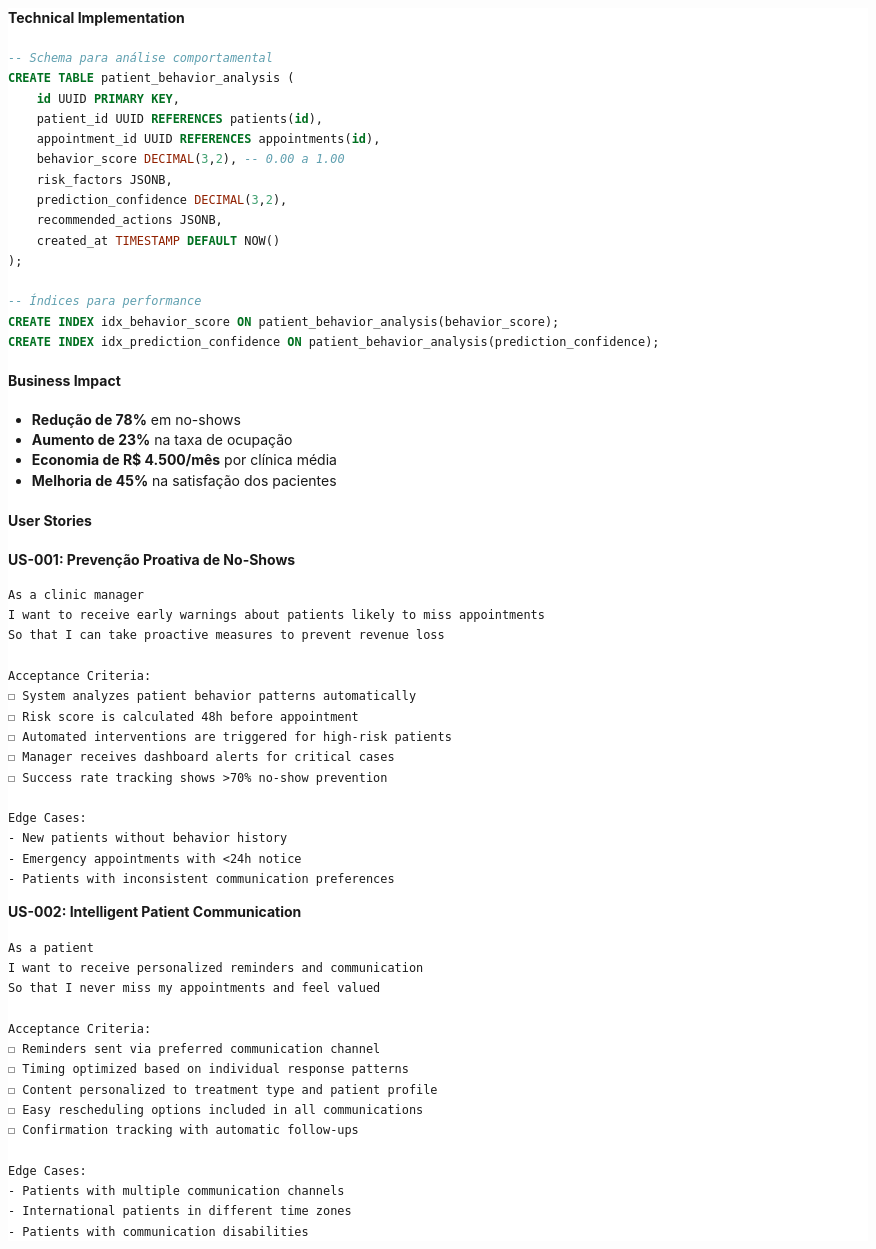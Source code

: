 #### Technical Implementation
```sql
-- Schema para análise comportamental
CREATE TABLE patient_behavior_analysis (
    id UUID PRIMARY KEY,
    patient_id UUID REFERENCES patients(id),
    appointment_id UUID REFERENCES appointments(id),
    behavior_score DECIMAL(3,2), -- 0.00 a 1.00
    risk_factors JSONB,
    prediction_confidence DECIMAL(3,2),
    recommended_actions JSONB,
    created_at TIMESTAMP DEFAULT NOW()
);

-- Índices para performance
CREATE INDEX idx_behavior_score ON patient_behavior_analysis(behavior_score);
CREATE INDEX idx_prediction_confidence ON patient_behavior_analysis(prediction_confidence);
```

#### Business Impact
- **Redução de 78%** em no-shows
- **Aumento de 23%** na taxa de ocupação
- **Economia de R$ 4.500/mês** por clínica média
- **Melhoria de 45%** na satisfação dos pacientes

#### User Stories

**US-001: Prevenção Proativa de No-Shows**
```
As a clinic manager
I want to receive early warnings about patients likely to miss appointments
So that I can take proactive measures to prevent revenue loss

Acceptance Criteria:
☐ System analyzes patient behavior patterns automatically
☐ Risk score is calculated 48h before appointment
☐ Automated interventions are triggered for high-risk patients
☐ Manager receives dashboard alerts for critical cases
☐ Success rate tracking shows >70% no-show prevention

Edge Cases:
- New patients without behavior history
- Emergency appointments with <24h notice
- Patients with inconsistent communication preferences
```

**US-002: Intelligent Patient Communication**
```
As a patient
I want to receive personalized reminders and communication
So that I never miss my appointments and feel valued

Acceptance Criteria:
☐ Reminders sent via preferred communication channel
☐ Timing optimized based on individual response patterns
☐ Content personalized to treatment type and patient profile
☐ Easy rescheduling options included in all communications
☐ Confirmation tracking with automatic follow-ups

Edge Cases:
- Patients with multiple communication channels
- International patients in different time zones
- Patients with communication disabilities
```
